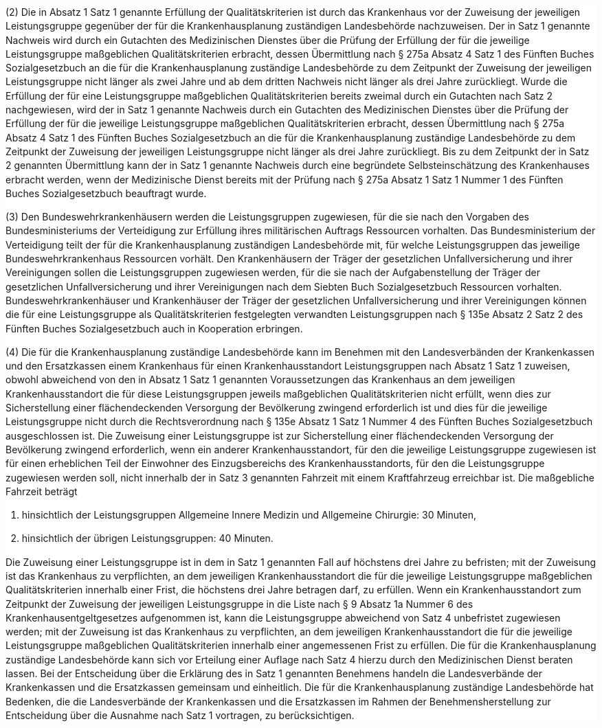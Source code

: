 (2) Die in Absatz 1 Satz 1 genannte Erfüllung der Qualitätskriterien ist durch das Krankenhaus vor der Zuweisung der jeweiligen Leistungsgruppe gegenüber der für die Krankenhausplanung zuständigen Landesbehörde nachzuweisen. Der in Satz 1 genannte Nachweis wird durch ein Gutachten des Medizinischen Dienstes über die Prüfung der Erfüllung der für die jeweilige Leistungsgruppe maßgeblichen Qualitätskriterien erbracht, dessen Übermittlung nach § 275a Absatz 4 Satz 1 des Fünften Buches Sozialgesetzbuch an die für die Krankenhausplanung zuständige Landesbehörde zu dem Zeitpunkt der Zuweisung der jeweiligen Leistungsgruppe nicht länger als zwei Jahre und ab dem dritten Nachweis nicht länger als drei Jahre zurückliegt. Wurde die Erfüllung der für eine Leistungsgruppe maßgeblichen Qualitätskriterien bereits zweimal durch ein Gutachten nach Satz 2 nachgewiesen, wird der in Satz 1 genannte Nachweis durch ein Gutachten des Medizinischen Dienstes über die Prüfung der Erfüllung der für die jeweilige Leistungsgruppe maßgeblichen Qualitätskriterien erbracht, dessen Übermittlung nach § 275a Absatz 4 Satz 1 des Fünften Buches Sozialgesetzbuch an die für die Krankenhausplanung zuständige Landesbehörde zu dem Zeitpunkt der Zuweisung der jeweiligen Leistungsgruppe nicht länger als drei Jahre zurückliegt. Bis zu dem Zeitpunkt der in Satz 2 genannten Übermittlung kann der in Satz 1 genannte Nachweis durch eine begründete Selbsteinschätzung des Krankenhauses erbracht werden, wenn der Medizinische Dienst bereits mit der Prüfung nach § 275a Absatz 1 Satz 1 Nummer 1 des Fünften Buches Sozialgesetzbuch beauftragt wurde.

(3) Den Bundeswehrkrankenhäusern werden die Leistungsgruppen zugewiesen, für die sie nach den Vorgaben des Bundesministeriums der Verteidigung zur Erfüllung ihres militärischen Auftrags Ressourcen vorhalten. Das Bundesministerium der Verteidigung teilt der für die Krankenhausplanung zuständigen Landesbehörde mit, für welche Leistungsgruppen das jeweilige Bundeswehrkrankenhaus Ressourcen vorhält. Den Krankenhäusern der Träger der gesetzlichen Unfallversicherung und ihrer Vereinigungen sollen die Leistungsgruppen zugewiesen werden, für die sie nach der Aufgabenstellung der Träger der gesetzlichen Unfallversicherung und ihrer Vereinigungen nach dem Siebten Buch Sozialgesetzbuch Ressourcen vorhalten. Bundeswehrkrankenhäuser und Krankenhäuser der Träger der gesetzlichen Unfallversicherung und ihrer Vereinigungen können die für eine Leistungsgruppe als Qualitätskriterien festgelegten verwandten Leistungsgruppen nach § 135e Absatz 2 Satz 2 des Fünften Buches Sozialgesetzbuch auch in Kooperation erbringen.

(4) Die für die Krankenhausplanung zuständige Landesbehörde kann im Benehmen mit den Landesverbänden der Krankenkassen und den Ersatzkassen einem Krankenhaus für einen Krankenhausstandort Leistungsgruppen nach Absatz 1 Satz 1 zuweisen, obwohl abweichend von den in Absatz 1 Satz 1 genannten Voraussetzungen das Krankenhaus an dem jeweiligen Krankenhausstandort die für diese Leistungsgruppen jeweils maßgeblichen Qualitätskriterien nicht erfüllt, wenn dies zur Sicherstellung einer flächendeckenden Versorgung der Bevölkerung zwingend erforderlich ist und dies für die jeweilige Leistungsgruppe nicht durch die Rechtsverordnung nach § 135e Absatz 1 Satz 1 Nummer 4 des Fünften Buches Sozialgesetzbuch ausgeschlossen ist. Die Zuweisung einer Leistungsgruppe ist zur Sicherstellung einer flächendeckenden Versorgung der Bevölkerung zwingend erforderlich, wenn ein anderer Krankenhausstandort, für den die jeweilige Leistungsgruppe zugewiesen ist für einen erheblichen Teil der Einwohner des Einzugsbereichs des Krankenhausstandorts, für den die Leistungsgruppe zugewiesen werden soll, nicht innerhalb der in Satz 3 genannten Fahrzeit mit einem Kraftfahrzeug erreichbar ist. Die maßgebliche Fahrzeit beträgt

1.  hinsichtlich der Leistungsgruppen Allgemeine Innere Medizin und Allgemeine Chirurgie: 30 Minuten,


2.  hinsichtlich der übrigen Leistungsgruppen: 40 Minuten.



Die Zuweisung einer Leistungsgruppe ist in dem in Satz 1 genannten Fall auf höchstens drei Jahre zu befristen; mit der Zuweisung ist das Krankenhaus zu verpflichten, an dem jeweiligen Krankenhausstandort die für die jeweilige Leistungsgruppe maßgeblichen Qualitätskriterien innerhalb einer Frist, die höchstens drei Jahre betragen darf, zu erfüllen. Wenn ein Krankenhausstandort zum Zeitpunkt der Zuweisung der jeweiligen Leistungsgruppe in die Liste nach § 9 Absatz 1a Nummer 6 des Krankenhausentgeltgesetzes aufgenommen ist, kann die Leistungsgruppe abweichend von Satz 4 unbefristet zugewiesen werden; mit der Zuweisung ist das Krankenhaus zu verpflichten, an dem jeweiligen Krankenhausstandort die für die jeweilige Leistungsgruppe maßgeblichen Qualitätskriterien innerhalb einer angemessenen Frist zu erfüllen. Die für die Krankenhausplanung zuständige Landesbehörde kann sich vor Erteilung einer Auflage nach Satz 4 hierzu durch den Medizinischen Dienst beraten lassen. Bei der Entscheidung über die Erklärung des in Satz 1 genannten Benehmens handeln die Landesverbände der Krankenkassen und die Ersatzkassen gemeinsam und einheitlich. Die für die Krankenhausplanung zuständige Landesbehörde hat Bedenken, die die Landesverbände der Krankenkassen und die Ersatzkassen im Rahmen der Benehmensherstellung zur Entscheidung über die Ausnahme nach Satz 1 vortragen, zu berücksichtigen.
